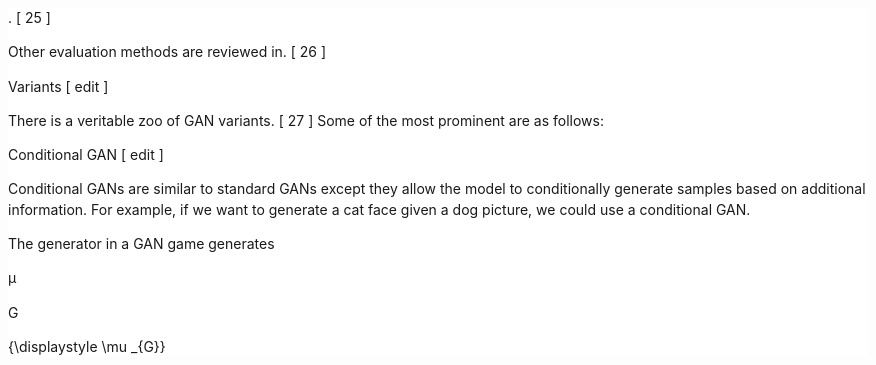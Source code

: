 


.
[
25
]


Other evaluation methods are reviewed in.
[
26
]




Variants
[
edit
]


There is a veritable zoo of GAN variants.
[
27
]
 Some of the most prominent are as follows:



Conditional GAN
[
edit
]


Conditional GANs are similar to standard GANs except they allow the model to conditionally generate samples based on additional information. For example, if we want to generate a cat face given a dog picture, we could use a conditional GAN.

The generator in a GAN game generates 










μ




G










{\displaystyle \mu _{G}}
